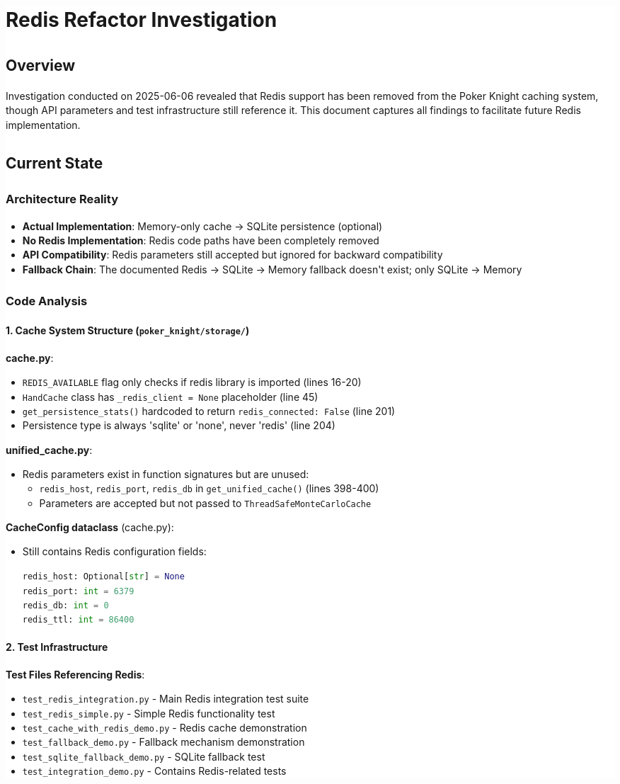 # Redis Refactor Investigation

## Overview

Investigation conducted on 2025-06-06 revealed that Redis support has been removed from the Poker Knight caching system, though API parameters and test infrastructure still reference it. This document captures all findings to facilitate future Redis implementation.

## Current State

### Architecture Reality
- **Actual Implementation**: Memory-only cache → SQLite persistence (optional)
- **No Redis Implementation**: Redis code paths have been completely removed
- **API Compatibility**: Redis parameters still accepted but ignored for backward compatibility
- **Fallback Chain**: The documented Redis → SQLite → Memory fallback doesn't exist; only SQLite → Memory

### Code Analysis

#### 1. Cache System Structure (`poker_knight/storage/`)

**cache.py**:
- `REDIS_AVAILABLE` flag only checks if redis library is imported (lines 16-20)
- `HandCache` class has `_redis_client = None` placeholder (line 45)
- `get_persistence_stats()` hardcoded to return `redis_connected: False` (line 201)
- Persistence type is always 'sqlite' or 'none', never 'redis' (line 204)

**unified_cache.py**:
- Redis parameters exist in function signatures but are unused:
  - `redis_host`, `redis_port`, `redis_db` in `get_unified_cache()` (lines 398-400)
  - Parameters are accepted but not passed to `ThreadSafeMonteCarloCache`

**CacheConfig dataclass** (cache.py):
- Still contains Redis configuration fields:
  ```python
  redis_host: Optional[str] = None
  redis_port: int = 6379
  redis_db: int = 0
  redis_ttl: int = 86400
  ```

#### 2. Test Infrastructure

**Test Files Referencing Redis**:
- `test_redis_integration.py` - Main Redis integration test suite
- `test_redis_simple.py` - Simple Redis functionality test
- `test_cache_with_redis_demo.py` - Redis cache demonstration
- `test_fallback_demo.py` - Fallback mechanism demonstration
- `test_sqlite_fallback_demo.py` - SQLite fallback test
- `test_integration_demo.py` - Contains Redis-related tests
